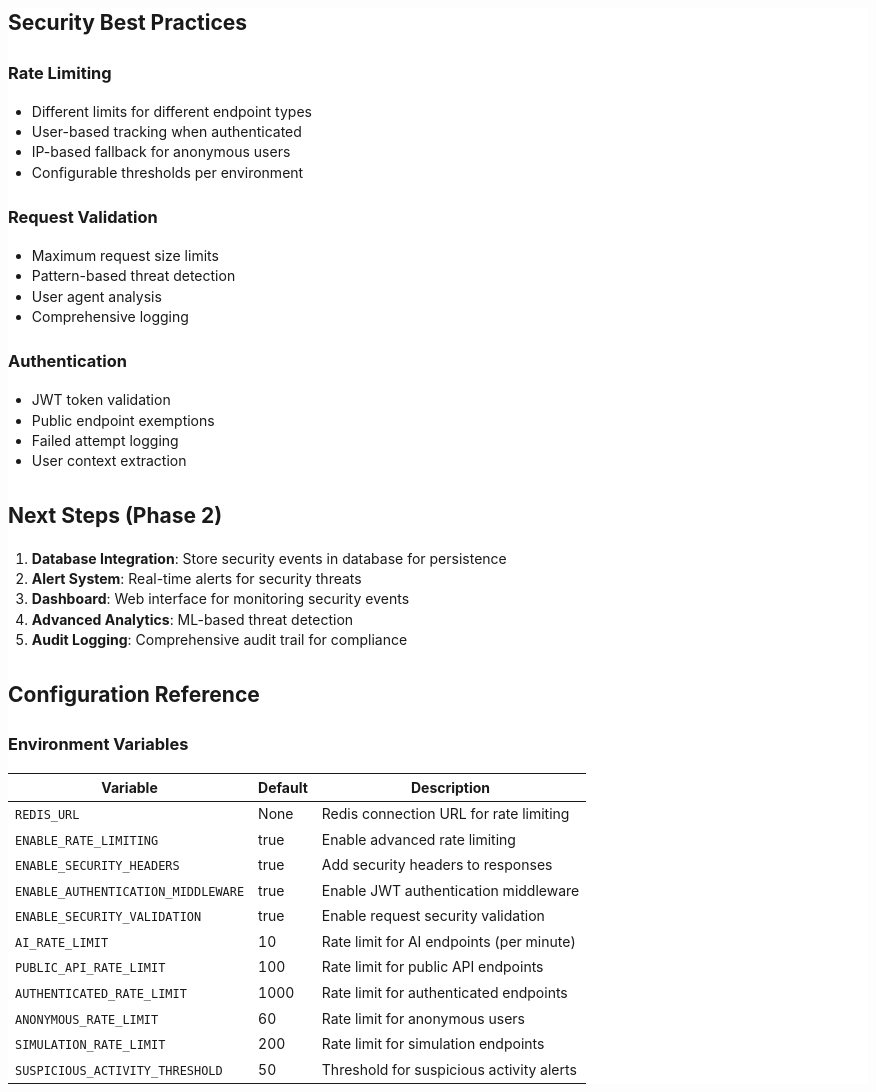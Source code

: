 ## Security Best Practices

### Rate Limiting
- Different limits for different endpoint types
- User-based tracking when authenticated
- IP-based fallback for anonymous users
- Configurable thresholds per environment

### Request Validation
- Maximum request size limits
- Pattern-based threat detection
- User agent analysis
- Comprehensive logging

### Authentication
- JWT token validation
- Public endpoint exemptions
- Failed attempt logging
- User context extraction

## Next Steps (Phase 2)

1. **Database Integration**: Store security events in database for persistence
2. **Alert System**: Real-time alerts for security threats
3. **Dashboard**: Web interface for monitoring security events
4. **Advanced Analytics**: ML-based threat detection
5. **Audit Logging**: Comprehensive audit trail for compliance

## Configuration Reference

### Environment Variables

| Variable | Default | Description |
|----------|---------|-------------|
| `REDIS_URL` | None | Redis connection URL for rate limiting |
| `ENABLE_RATE_LIMITING` | true | Enable advanced rate limiting |
| `ENABLE_SECURITY_HEADERS` | true | Add security headers to responses |
| `ENABLE_AUTHENTICATION_MIDDLEWARE` | true | Enable JWT authentication middleware |
| `ENABLE_SECURITY_VALIDATION` | true | Enable request security validation |
| `AI_RATE_LIMIT` | 10 | Rate limit for AI endpoints (per minute) |
| `PUBLIC_API_RATE_LIMIT` | 100 | Rate limit for public API endpoints |
| `AUTHENTICATED_RATE_LIMIT` | 1000 | Rate limit for authenticated endpoints |
| `ANONYMOUS_RATE_LIMIT` | 60 | Rate limit for anonymous users |
| `SIMULATION_RATE_LIMIT` | 200 | Rate limit for simulation endpoints |
| `SUSPICIOUS_ACTIVITY_THRESHOLD` | 50 | Threshold for suspicious activity alerts |

